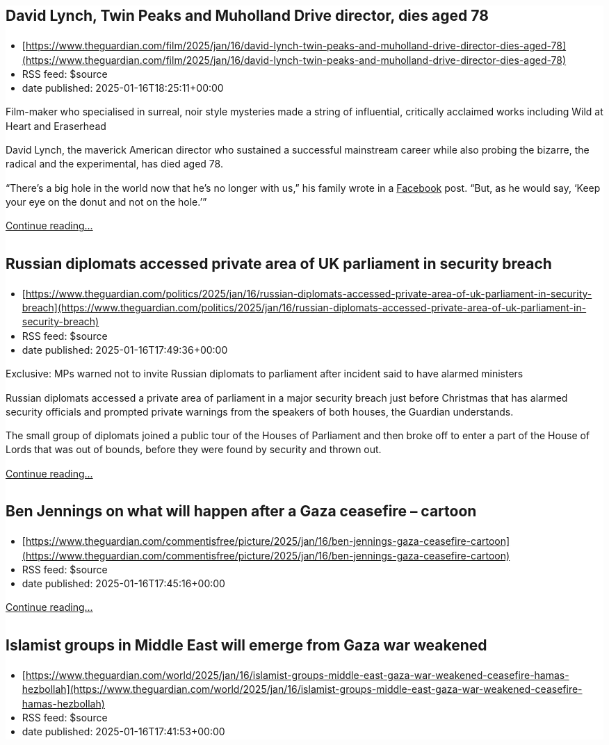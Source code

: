 ## David Lynch, Twin Peaks and Muholland Drive director, dies aged 78
 - [https://www.theguardian.com/film/2025/jan/16/david-lynch-twin-peaks-and-muholland-drive-director-dies-aged-78](https://www.theguardian.com/film/2025/jan/16/david-lynch-twin-peaks-and-muholland-drive-director-dies-aged-78)
 - RSS feed: $source
 - date published: 2025-01-16T18:25:11+00:00

<p>Film-maker who specialised in surreal, noir style mysteries made a string of influential, critically acclaimed works including Wild at Heart and Eraserhead</p><p>David Lynch, the maverick American director who sustained a successful mainstream career while also probing the bizarre, the radical and the experimental, has died aged 78.</p><p>“There’s a big hole in the world now that he’s no longer with us,” his family wrote in a <a href="https://www.facebook.com/davidlynchofficial/posts/pfbid04LuZED6SrWevszQ1UZoEED6x95znKc7scJxXFL5B1icBKgCiu4T2qYLHsErFNzELl?rdid=581XjlBlb3GqM8zP#">Facebook</a> post. “But, as he would say, ‘Keep your eye on the donut and not on the hole.’”</p> <a href="https://www.theguardian.com/film/2025/jan/16/david-lynch-twin-peaks-and-muholland-drive-director-dies-aged-78">Continue reading...</a>

## Russian diplomats accessed private area of UK parliament in security breach
 - [https://www.theguardian.com/politics/2025/jan/16/russian-diplomats-accessed-private-area-of-uk-parliament-in-security-breach](https://www.theguardian.com/politics/2025/jan/16/russian-diplomats-accessed-private-area-of-uk-parliament-in-security-breach)
 - RSS feed: $source
 - date published: 2025-01-16T17:49:36+00:00

<p>Exclusive: MPs warned not to invite Russian diplomats to parliament after incident said to have alarmed ministers</p><p>Russian diplomats accessed a private area of parliament in a major security breach just before Christmas that has alarmed security officials and prompted private warnings from the speakers of both houses, the Guardian understands.</p><p>The small group of diplomats joined a public tour of the Houses of Parliament and then broke off to enter a part of the House of Lords that was out of bounds, before they were found by security and thrown out.</p> <a href="https://www.theguardian.com/politics/2025/jan/16/russian-diplomats-accessed-private-area-of-uk-parliament-in-security-breach">Continue reading...</a>

## Ben Jennings on what will happen after a Gaza ceasefire – cartoon
 - [https://www.theguardian.com/commentisfree/picture/2025/jan/16/ben-jennings-gaza-ceasefire-cartoon](https://www.theguardian.com/commentisfree/picture/2025/jan/16/ben-jennings-gaza-ceasefire-cartoon)
 - RSS feed: $source
 - date published: 2025-01-16T17:45:16+00:00

<a href="https://www.theguardian.com/commentisfree/picture/2025/jan/16/ben-jennings-gaza-ceasefire-cartoon">Continue reading...</a>

## Islamist groups in Middle East will emerge from Gaza war weakened
 - [https://www.theguardian.com/world/2025/jan/16/islamist-groups-middle-east-gaza-war-weakened-ceasefire-hamas-hezbollah](https://www.theguardian.com/world/2025/jan/16/islamist-groups-middle-east-gaza-war-weakened-ceasefire-hamas-hezbollah)
 - RSS feed: $source
 - date published: 2025-01-16T17:41:53+00:00
